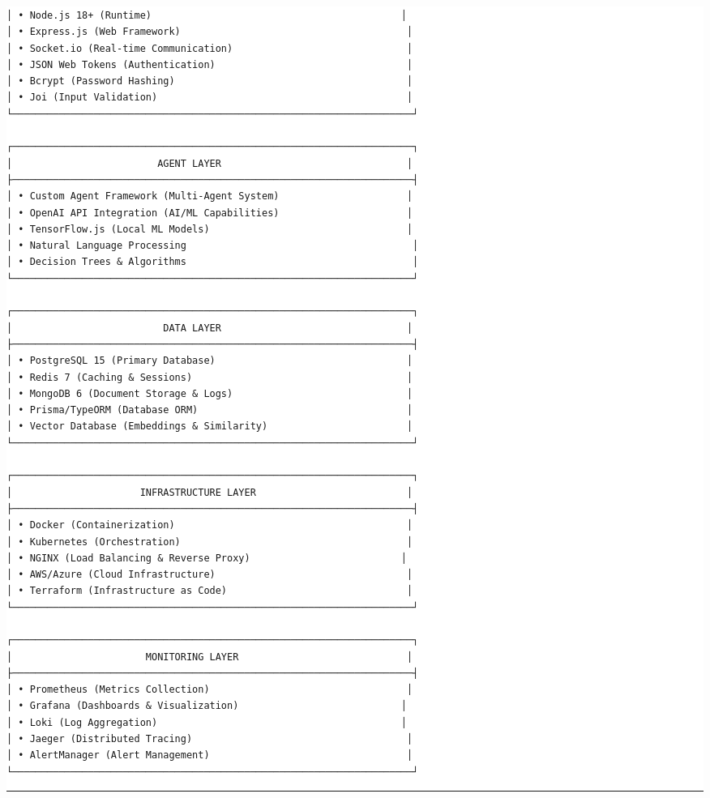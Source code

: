 ```
│ • Node.js 18+ (Runtime)                                           │
│ • Express.js (Web Framework)                                       │
│ • Socket.io (Real-time Communication)                              │
│ • JSON Web Tokens (Authentication)                                 │
│ • Bcrypt (Password Hashing)                                        │
│ • Joi (Input Validation)                                           │
└─────────────────────────────────────────────────────────────────────┘

┌─────────────────────────────────────────────────────────────────────┐
│                         AGENT LAYER                                │
├─────────────────────────────────────────────────────────────────────┤
│ • Custom Agent Framework (Multi-Agent System)                      │
│ • OpenAI API Integration (AI/ML Capabilities)                      │
│ • TensorFlow.js (Local ML Models)                                  │
│ • Natural Language Processing                                       │
│ • Decision Trees & Algorithms                                       │
└─────────────────────────────────────────────────────────────────────┘

┌─────────────────────────────────────────────────────────────────────┐
│                          DATA LAYER                                │
├─────────────────────────────────────────────────────────────────────┤
│ • PostgreSQL 15 (Primary Database)                                 │
│ • Redis 7 (Caching & Sessions)                                     │
│ • MongoDB 6 (Document Storage & Logs)                              │
│ • Prisma/TypeORM (Database ORM)                                    │
│ • Vector Database (Embeddings & Similarity)                        │
└─────────────────────────────────────────────────────────────────────┘

┌─────────────────────────────────────────────────────────────────────┐
│                      INFRASTRUCTURE LAYER                          │
├─────────────────────────────────────────────────────────────────────┤
│ • Docker (Containerization)                                        │
│ • Kubernetes (Orchestration)                                       │
│ • NGINX (Load Balancing & Reverse Proxy)                          │
│ • AWS/Azure (Cloud Infrastructure)                                 │
│ • Terraform (Infrastructure as Code)                               │
└─────────────────────────────────────────────────────────────────────┘

┌─────────────────────────────────────────────────────────────────────┐
│                       MONITORING LAYER                             │
├─────────────────────────────────────────────────────────────────────┤
│ • Prometheus (Metrics Collection)                                  │
│ • Grafana (Dashboards & Visualization)                            │
│ • Loki (Log Aggregation)                                          │
│ • Jaeger (Distributed Tracing)                                     │
│ • AlertManager (Alert Management)                                  │
└─────────────────────────────────────────────────────────────────────┘
```

---
